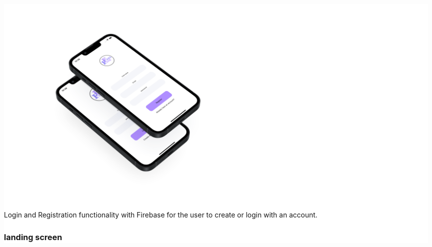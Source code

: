 <img src="assets/Mockup1.png" alt="Image 3" width="500" height="400">
</p>
Login and Registration functionality with Firebase for the user to create or login with an account.

### landing screen

<p align="center">